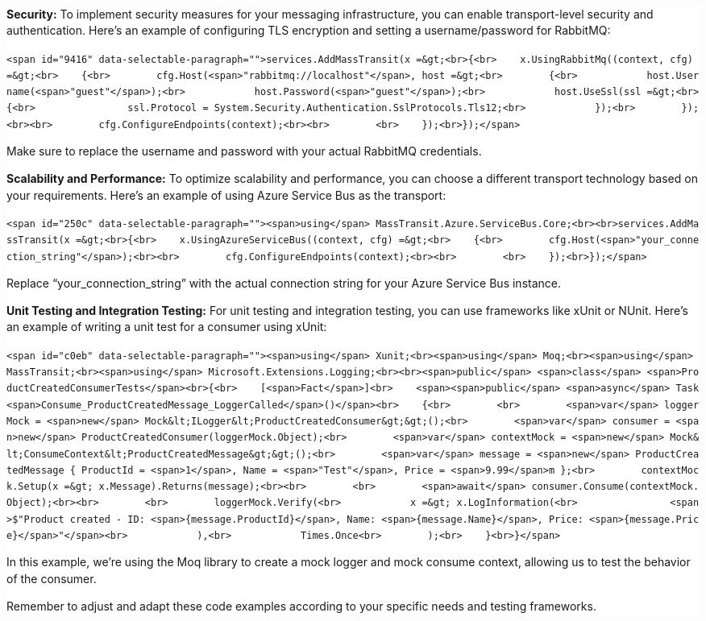 **Security:** To implement security measures for your messaging infrastructure, you can enable transport-level security and authentication. Here’s an example of configuring TLS encryption and setting a username/password for RabbitMQ:

```
<span id="9416" data-selectable-paragraph="">services.AddMassTransit(x =&gt;<br>{<br>    x.UsingRabbitMq((context, cfg) =&gt;<br>    {<br>        cfg.Host(<span>"rabbitmq://localhost"</span>, host =&gt;<br>        {<br>            host.Username(<span>"guest"</span>);<br>            host.Password(<span>"guest"</span>);<br>            host.UseSsl(ssl =&gt;<br>            {<br>                ssl.Protocol = System.Security.Authentication.SslProtocols.Tls12;<br>            });<br>        });<br><br>        cfg.ConfigureEndpoints(context);<br><br>        <br>    });<br>});</span>
```

Make sure to replace the username and password with your actual RabbitMQ credentials.

**Scalability and Performance:** To optimize scalability and performance, you can choose a different transport technology based on your requirements. Here’s an example of using Azure Service Bus as the transport:

```
<span id="250c" data-selectable-paragraph=""><span>using</span> MassTransit.Azure.ServiceBus.Core;<br><br>services.AddMassTransit(x =&gt;<br>{<br>    x.UsingAzureServiceBus((context, cfg) =&gt;<br>    {<br>        cfg.Host(<span>"your_connection_string"</span>);<br><br>        cfg.ConfigureEndpoints(context);<br><br>        <br>    });<br>});</span>
```

Replace “your\_connection\_string” with the actual connection string for your Azure Service Bus instance.

**Unit Testing and Integration Testing:** For unit testing and integration testing, you can use frameworks like xUnit or NUnit. Here’s an example of writing a unit test for a consumer using xUnit:

```
<span id="c0eb" data-selectable-paragraph=""><span>using</span> Xunit;<br><span>using</span> Moq;<br><span>using</span> MassTransit;<br><span>using</span> Microsoft.Extensions.Logging;<br><br><span>public</span> <span>class</span> <span>ProductCreatedConsumerTests</span><br>{<br>    [<span>Fact</span>]<br>    <span><span>public</span> <span>async</span> Task <span>Consume_ProductCreatedMessage_LoggerCalled</span>()</span><br>    {<br>        <br>        <span>var</span> loggerMock = <span>new</span> Mock&lt;ILogger&lt;ProductCreatedConsumer&gt;&gt;();<br>        <span>var</span> consumer = <span>new</span> ProductCreatedConsumer(loggerMock.Object);<br>        <span>var</span> contextMock = <span>new</span> Mock&lt;ConsumeContext&lt;ProductCreatedMessage&gt;&gt;();<br>        <span>var</span> message = <span>new</span> ProductCreatedMessage { ProductId = <span>1</span>, Name = <span>"Test"</span>, Price = <span>9.99</span>m };<br>        contextMock.Setup(x =&gt; x.Message).Returns(message);<br><br>        <br>        <span>await</span> consumer.Consume(contextMock.Object);<br><br>        <br>        loggerMock.Verify(<br>            x =&gt; x.LogInformation(<br>                <span>$"Product created - ID: <span>{message.ProductId}</span>, Name: <span>{message.Name}</span>, Price: <span>{message.Price}</span>"</span><br>            ),<br>            Times.Once<br>        );<br>    }<br>}</span>
```

In this example, we’re using the Moq library to create a mock logger and mock consume context, allowing us to test the behavior of the consumer.

Remember to adjust and adapt these code examples according to your specific needs and testing frameworks.
